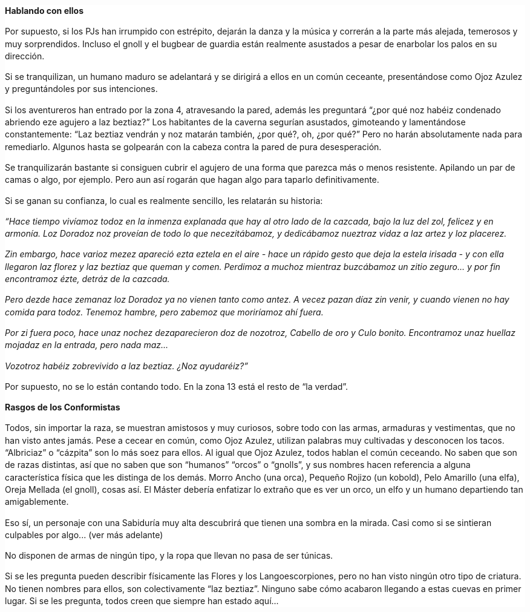    **Hablando con ellos**

   Por supuesto, si los PJs han irrumpido con estrépito, dejarán la danza y la música y correrán a la parte más alejada, temerosos y muy sorprendidos. Incluso el gnoll y el bugbear de guardia están realmente asustados a pesar de enarbolar los palos en su dirección. 

   Si se tranquilizan, un humano maduro se adelantará y se dirigirá a ellos en un común ceceante, presentándose como Ojoz Azulez y preguntándoles por sus intenciones. 

   Si los aventureros han entrado por la zona 4, atravesando la pared, además les preguntará “¿por qué noz habéiz condenado abriendo eze agujero a laz beztiaz?” Los habitantes de la caverna segurían asustados, gimoteando y lamentándose constantemente: “Laz beztiaz vendrán y noz matarán también, ¿por qué?, oh, ¿por qué?” Pero no harán absolutamente nada para remediarlo. Algunos hasta se golpearán con la cabeza contra la pared de pura desesperación.

   Se tranquilizarán bastante si consiguen cubrir el agujero de una forma que parezca más o menos resistente. Apilando un par de camas o algo, por ejemplo. Pero aun así rogarán que hagan algo para taparlo definitivamente.

   Si se ganan su confianza, lo cual es realmente sencillo, les relatarán su historia:

   _“Hace tiempo vivíamoz todoz en la inmenza explanada que hay al otro lado de la cazcada, bajo la luz del zol, felicez y en armonía. Loz Doradoz noz proveían de todo lo que necezitábamoz, y dedicábamoz nueztraz vidaz a laz artez y loz placerez._

   _Zin embargo, hace varioz mezez apareció ezta eztela en el aire - hace un rápido gesto que deja la estela irisada - y con ella llegaron laz florez y laz beztiaz que queman y comen. Perdimoz a muchoz mientraz buzcábamoz un zitio zeguro... y por fin encontramoz ézte, detráz de la cazcada._

   _Pero dezde hace zemanaz loz Doradoz ya no vienen tanto como antez. A vecez pazan díaz zin venir, y cuando vienen no hay comida para todoz. Tenemoz hambre, pero zabemoz que moriríamoz ahí fuera._

   _Por zi fuera poco, hace unaz nochez dezaparecieron doz de nozotroz, Cabello de oro y Culo bonito. Encontramoz unaz huellaz mojadaz en la entrada, pero nada maz..._

   _Vozotroz habéiz zobrevivido a laz beztiaz. ¿Noz ayudaréiz?”_

   Por supuesto, no se lo están contando todo. En la zona 13 está el resto de “la verdad”.

   **Rasgos de los Conformistas**

   Todos, sin importar la raza, se muestran amistosos y muy curiosos, sobre todo con las armas, armaduras y vestimentas, que no han visto antes jamás. Pese a cecear en común, como Ojoz Azulez, utilizan palabras muy cultivadas y desconocen los tacos. “Albriciaz” o “cázpita” son lo más soez para ellos. Al igual que Ojoz Azulez, todos hablan el común ceceando. No saben que son de razas distintas, así que no saben que son “humanos” “orcos” o “gnolls”, y sus nombres hacen referencia a alguna característica física que les distinga de los demás. Morro Ancho (una orca), Pequeño Rojizo (un kobold), Pelo Amarillo (una elfa), Oreja Mellada (el gnoll), cosas así. El Máster debería enfatizar lo extraño que es ver un orco, un elfo y un humano departiendo tan amigablemente.

   Eso sí, un personaje con una Sabiduría muy alta descubrirá que tienen una sombra en la mirada. Casi como si se sintieran culpables por algo... (ver más adelante)

   No disponen de armas de ningún tipo, y la ropa que llevan no pasa de ser túnicas.

   Si se les pregunta pueden describir físicamente las Flores y los Langoescorpiones, pero no han visto ningún otro tipo de criatura. No tienen nombres para ellos, son colectivamente “laz beztiaz”. Ninguno sabe cómo acabaron llegando a estas cuevas en primer lugar. Si se les pregunta, todos creen que siempre han estado aquí...
